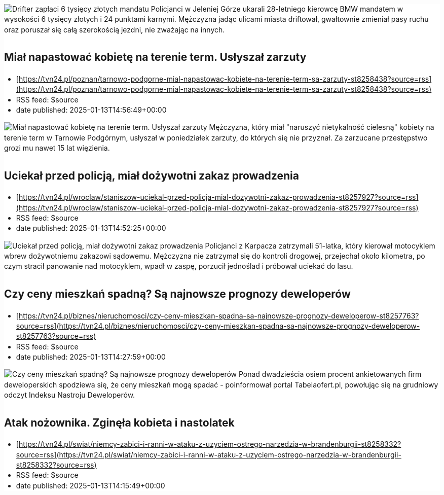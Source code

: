 <img src="https://tvn24.pl/najnowsze/cdn-zdjecie-4744134-drifter-z-jeleniej-gory-zaplaci-6-tysiecy-zlotych-mandatu-ph8257681/alternates/LANDSCAPE_1280" alt="Drifter zapłaci 6 tysięcy złotych mandatu" />
    Policjanci w Jeleniej Górze ukarali 28-letniego kierowcę BMW mandatem w wysokości 6 tysięcy złotych i 24 punktami karnymi. Mężczyzna jadąc ulicami miasta driftował, gwałtownie zmieniał pasy ruchu oraz poruszał się całą szerokością jezdni, nie zważając na innych.

## Miał napastować kobietę na terenie term. Usłyszał zarzuty
 - [https://tvn24.pl/poznan/tarnowo-podgorne-mial-napastowac-kobiete-na-terenie-term-sa-zarzuty-st8258438?source=rss](https://tvn24.pl/poznan/tarnowo-podgorne-mial-napastowac-kobiete-na-terenie-term-sa-zarzuty-st8258438?source=rss)
 - RSS feed: $source
 - date published: 2025-01-13T14:56:49+00:00

<img src="https://tvn24.pl/najnowsze/cdn-zdjecie-2473987-sauna-ph8256040/alternates/LANDSCAPE_1280" alt="Miał napastować kobietę na terenie term. Usłyszał zarzuty" />
    Mężczyzna, który miał "naruszyć nietykalność cielesną" kobiety na terenie term w Tarnowie Podgórnym, usłyszał w poniedziałek zarzuty, do których się nie przyznał. Za zarzucane przestępstwo grozi mu nawet 15 lat więzienia.

## Uciekał przed policją, miał dożywotni zakaz prowadzenia
 - [https://tvn24.pl/wroclaw/staniszow-uciekal-przed-policja-mial-dozywotni-zakaz-prowadzenia-st8257927?source=rss](https://tvn24.pl/wroclaw/staniszow-uciekal-przed-policja-mial-dozywotni-zakaz-prowadzenia-st8257927?source=rss)
 - RSS feed: $source
 - date published: 2025-01-13T14:52:25+00:00

<img src="https://tvn24.pl/najnowsze/cdn-zdjecie-385373-uciekal-przed-policja-mial-dozywotni-zakaz-prowadzenia-ph8257916/alternates/LANDSCAPE_1280" alt="Uciekał przed policją, miał dożywotni zakaz prowadzenia" />
    Policjanci z Karpacza zatrzymali 51-latka, który kierował motocyklem wbrew dożywotniemu zakazowi sądowemu. Mężczyzna nie zatrzymał się do kontroli drogowej, przejechał około kilometra, po czym stracił panowanie nad motocyklem, wpadł w zaspę, porzucił jednoślad i próbował uciekać do lasu.

## Czy ceny mieszkań spadną? Są najnowsze prognozy deweloperów
 - [https://tvn24.pl/biznes/nieruchomosci/czy-ceny-mieszkan-spadna-sa-najnowsze-prognozy-deweloperow-st8257763?source=rss](https://tvn24.pl/biznes/nieruchomosci/czy-ceny-mieszkan-spadna-sa-najnowsze-prognozy-deweloperow-st8257763?source=rss)
 - RSS feed: $source
 - date published: 2025-01-13T14:27:59+00:00

<img src="https://tvn24.pl/najnowsze/cdn-zdjecie-9399881-osiedle-mieszkania-budowa-fotokon-shutterstock-1905779845-ph8133185/alternates/LANDSCAPE_1280" alt="Czy ceny mieszkań spadną? Są najnowsze prognozy deweloperów" />
    Ponad dwadzieścia osiem procent ankietowanych firm deweloperskich spodziewa się, że ceny mieszkań mogą spadać - poinformował portal Tabelaofert.pl, powołując się na grudniowy odczyt Indeksu Nastroju Deweloperów.

## Atak nożownika. Zginęła kobieta i nastolatek
 - [https://tvn24.pl/swiat/niemcy-zabici-i-ranni-w-ataku-z-uzyciem-ostrego-narzedzia-w-brandenburgii-st8258332?source=rss](https://tvn24.pl/swiat/niemcy-zabici-i-ranni-w-ataku-z-uzyciem-ostrego-narzedzia-w-brandenburgii-st8258332?source=rss)
 - RSS feed: $source
 - date published: 2025-01-13T14:15:49+00:00
